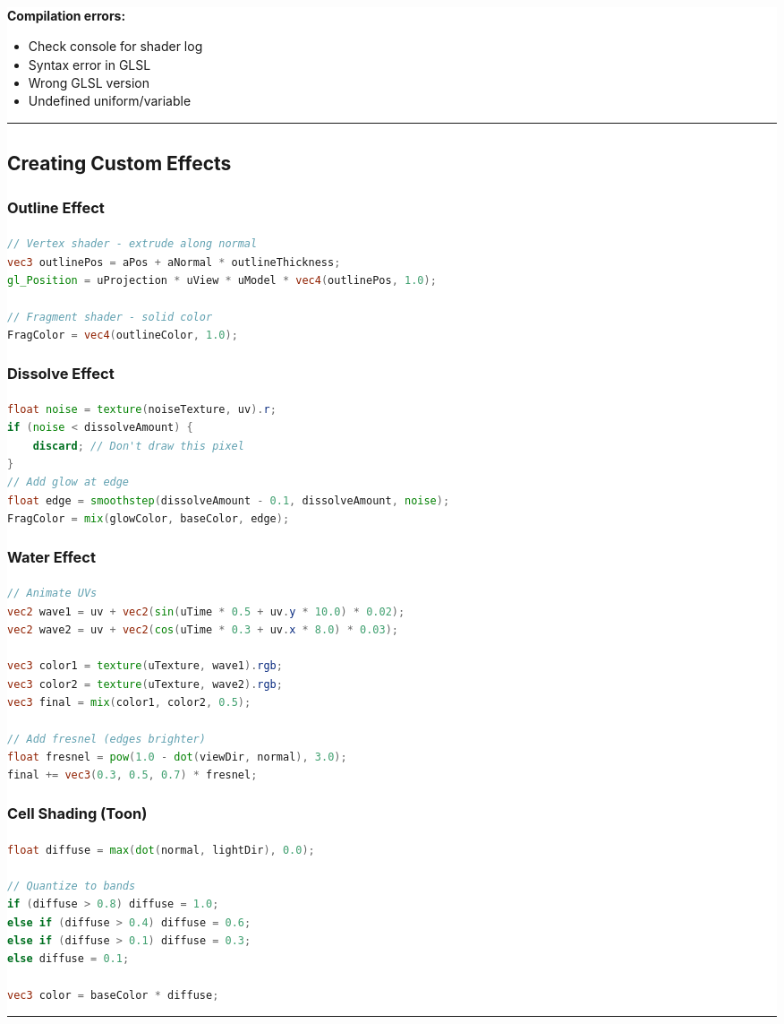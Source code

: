**Compilation errors:**
- Check console for shader log
- Syntax error in GLSL
- Wrong GLSL version
- Undefined uniform/variable

---

## Creating Custom Effects

### Outline Effect

```glsl
// Vertex shader - extrude along normal
vec3 outlinePos = aPos + aNormal * outlineThickness;
gl_Position = uProjection * uView * uModel * vec4(outlinePos, 1.0);

// Fragment shader - solid color
FragColor = vec4(outlineColor, 1.0);
```

### Dissolve Effect

```glsl
float noise = texture(noiseTexture, uv).r;
if (noise < dissolveAmount) {
    discard; // Don't draw this pixel
}
// Add glow at edge
float edge = smoothstep(dissolveAmount - 0.1, dissolveAmount, noise);
FragColor = mix(glowColor, baseColor, edge);
```

### Water Effect

```glsl
// Animate UVs
vec2 wave1 = uv + vec2(sin(uTime * 0.5 + uv.y * 10.0) * 0.02);
vec2 wave2 = uv + vec2(cos(uTime * 0.3 + uv.x * 8.0) * 0.03);

vec3 color1 = texture(uTexture, wave1).rgb;
vec3 color2 = texture(uTexture, wave2).rgb;
vec3 final = mix(color1, color2, 0.5);

// Add fresnel (edges brighter)
float fresnel = pow(1.0 - dot(viewDir, normal), 3.0);
final += vec3(0.3, 0.5, 0.7) * fresnel;
```

### Cell Shading (Toon)

```glsl
float diffuse = max(dot(normal, lightDir), 0.0);

// Quantize to bands
if (diffuse > 0.8) diffuse = 1.0;
else if (diffuse > 0.4) diffuse = 0.6;
else if (diffuse > 0.1) diffuse = 0.3;
else diffuse = 0.1;

vec3 color = baseColor * diffuse;
```

---